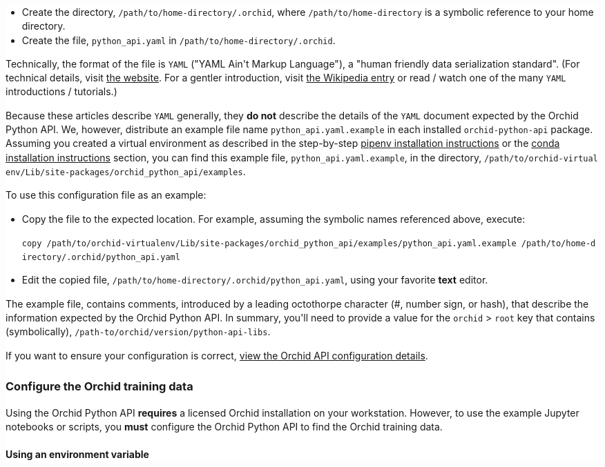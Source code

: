 - Create the directory, `/path/to/home-directory/.orchid`, where `/path/to/home-directory` is a symbolic
  reference to your home directory.
- Create the file, `python_api.yaml` in `/path/to/home-directory/.orchid`.

Technically, the format of the file is `YAML` ("YAML Ain't Markup Language"), a "human friendly data
serialization standard". (For technical details, visit [the website](https://yaml.org/). For a gentler
introduction, visit [the Wikipedia entry](https://en.wikipedia.org/wiki/YAML) or read / watch one of the many
`YAML` introductions / tutorials.)

Because these articles describe `YAML` generally, they **do not** describe the details of the `YAML` document
expected by the Orchid Python API. We, however, distribute an example file name `python_api.yaml.example` in
each installed `orchid-python-api` package. Assuming you created a virtual environment as described in
the step-by-step [pipenv installation instructions](#step-by-step-pipenv-install) or
the [conda installation instructions](#step-by-step-conda-install) section, you can find this example file,
`python_api.yaml.example`, in the directory,
`/path/to/orchid-virtualenv/Lib/site-packages/orchid_python_api/examples`. 

To use this configuration file as an example:

- Copy the file to the expected location. For example, assuming the symbolic names referenced above, execute:
  ```
  copy /path/to/orchid-virtualenv/Lib/site-packages/orchid_python_api/examples/python_api.yaml.example /path/to/home-directory/.orchid/python_api.yaml
  ```
- Edit the copied file, `/path/to/home-directory/.orchid/python_api.yaml`, using your favorite **text** editor.

The example file, contains comments, introduced by a leading octothorpe character (#, number sign, or hash),
that describe the information expected by the Orchid Python API. In summary, you'll need to provide a value
for the `orchid` > `root` key that contains (symbolically), `/path-to/orchid/version/python-api-libs`.

If you want to ensure your configuration is correct,
[view the Orchid API configuration details](#view-orchid-configuration-details).

### Configure the Orchid training data

Using the Orchid Python API **requires** a licensed Orchid installation on your workstation. However,
to use the example Jupyter notebooks or scripts, you **must** configure the Orchid Python API to find the
Orchid training data.

#### Using an environment variable
